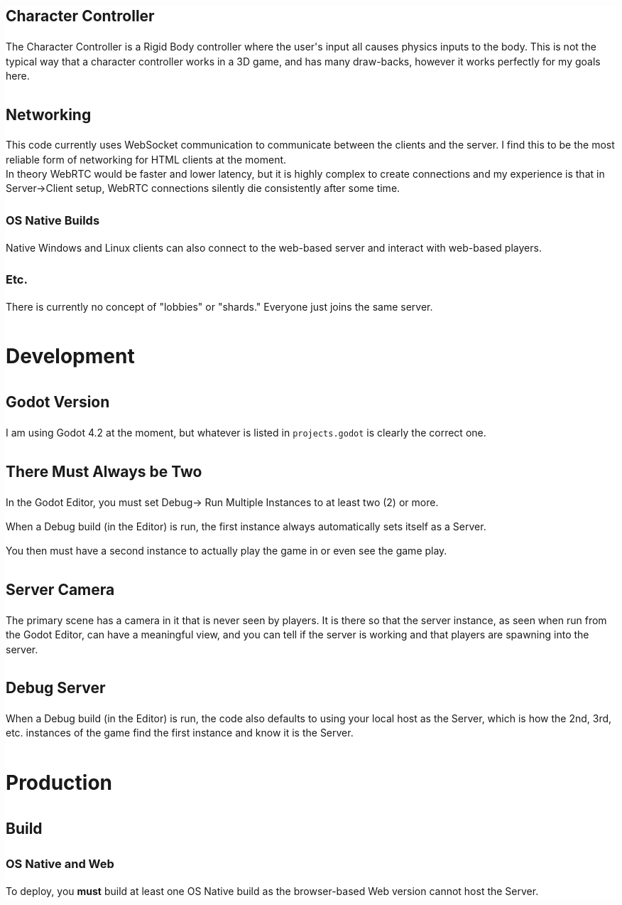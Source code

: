 ## Character Controller
The Character Controller is a Rigid Body controller where the user's input all causes physics inputs to the body. This is not the typical way that a character controller works in a 3D game, and has many draw-backs, however it works perfectly for my goals here.  

## Networking
This code currently uses WebSocket communication to communicate between the clients and the server. I find this to be the most reliable form of networking for HTML clients at the moment.  
In theory WebRTC would be faster and lower latency, but it is highly complex to create connections and my experience is that in Server->Client setup, WebRTC connections silently die consistently after some time.

### OS Native Builds

Native Windows and Linux clients can also connect to the web-based server and interact with web-based players.

### Etc.

There is currently no concept of "lobbies" or "shards." Everyone just joins the same server.

# Development

## Godot Version

I am using Godot 4.2 at the moment, but whatever is listed in `projects.godot` is clearly the correct one.

## There Must Always be Two
In the Godot Editor, you must set Debug-> Run Multiple Instances to at least two (2) or more.

When a Debug build (in the Editor) is run, the first instance always automatically sets itself as a Server.

You then must have a second instance to actually play the game in or even see the game play.

## Server Camera

The primary scene has a camera in it that is never seen by players. It is there so that the server instance, as seen when run from the Godot Editor, can have a meaningful view, and you can tell if the server is working and that players are spawning into the server.

## Debug Server

When a Debug build (in the Editor) is run, the code also defaults to using your local host as the Server, which is how the 2nd, 3rd, etc. instances of the game find the first instance and know it is the Server.

# Production
## Build
### OS Native and Web
To deploy, you **must** build at least one OS Native build as the browser-based Web version cannot host the Server.
